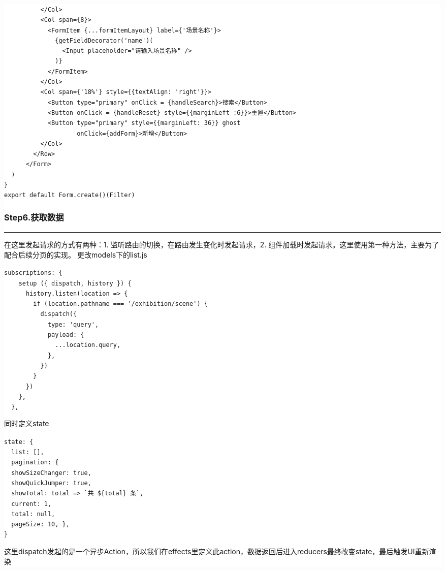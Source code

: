 ```
          </Col>
          <Col span={8}>
            <FormItem {...formItemLayout} label={'场景名称'}>
              {getFieldDecorator('name')(
                <Input placeholder="请输入场景名称" />
              )}
            </FormItem>
          </Col>
          <Col span={'18%'} style={{textAlign: 'right'}}>
            <Button type="primary" onClick = {handleSearch}>搜索</Button>
            <Button onClick = {handleReset} style={{marginLeft :6}}>重置</Button>
            <Button type="primary" style={{marginLeft: 36}} ghost
                    onClick={addForm}>新增</Button>
          </Col>
        </Row>
      </Form>
  )
}
export default Form.create()(Filter)

```
### Step6.获取数据
---
在这里发起请求的方式有两种：1. 监听路由的切换，在路由发生变化时发起请求，2. 组件加载时发起请求。这里使用第一种方法，主要为了配合后续分页的实现。
更改models下的list.js

```
subscriptions: {
    setup ({ dispatch, history }) {
      history.listen(location => {
        if (location.pathname === '/exhibition/scene') {
          dispatch({
            type: 'query',
            payload: {
              ...location.query,
            },
          })
        }
      })
    },
  },
```

同时定义state

```
state: {
  list: [],
  pagination: {
  showSizeChanger: true,
  showQuickJumper: true,
  showTotal: total => `共 ${total} 条`,
  current: 1,
  total: null,
  pageSize: 10, },
}
```
这里dispatch发起的是一个异步Action，所以我们在effects里定义此action，数据返回后进入reducers最终改变state，最后触发UI重新渲染

